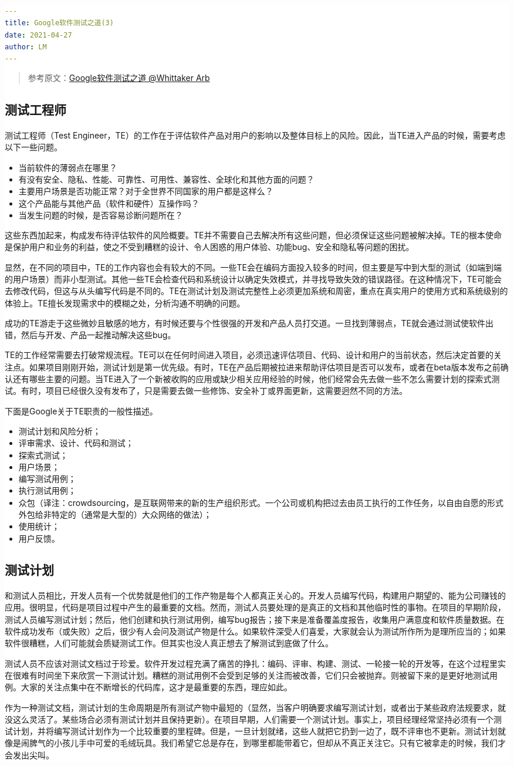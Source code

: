 ```yaml
---
title: Google软件测试之道(3)
date: 2021-04-27
author: LM
---
```


> 参考原文：[Google软件测试之道  @Whittaker Arb ](http://www.51testing.com/html/12/n-853012.html)

## 测试工程师

测试工程师（Test Engineer，TE）的工作在于评估软件产品对用户的影响以及整体目标上的风险。因此，当TE进入产品的时候，需要考虑以下一些问题。

- 当前软件的薄弱点在哪里？
- 有没有安全、隐私、性能、可靠性、可用性、兼容性、全球化和其他方面的问题？
- 主要用户场景是否功能正常？对于全世界不同国家的用户都是这样么？
- 这个产品能与其他产品（软件和硬件）互操作吗？
- 当发生问题的时候，是否容易诊断问题所在？

这些东西加起来，构成发布待评估软件的风险概要。TE并不需要自己去解决所有这些问题，但必须保证这些问题被解决掉。TE的根本使命是保护用户和业务的利益，使之不受到糟糕的设计、令人困惑的用户体验、功能bug、安全和隐私等问题的困扰。

显然，在不同的项目中，TE的工作内容也会有较大的不同。一些TE会在编码方面投入较多的时间，但主要是写中到大型的测试（如端到端的用户场景）而非小型测试。其他一些TE会检查代码和系统设计以确定失效模式，并寻找导致失效的错误路径。在这种情况下，TE可能会去修改代码，但这与从头编写代码是不同的。TE在测试计划及测试完整性上必须更加系统和周密，重点在真实用户的使用方式和系统级别的体验上。TE擅长发现需求中的模糊之处，分析沟通不明确的问题。

成功的TE游走于这些微妙且敏感的地方，有时候还要与个性很强的开发和产品人员打交道。一旦找到薄弱点，TE就会通过测试使软件出错，然后与开发、产品一起推动解决这些bug。

TE的工作经常需要去打破常规流程。TE可以在任何时间进入项目，必须迅速评估项目、代码、设计和用户的当前状态，然后决定首要的关注点。如果项目刚刚开始，测试计划是第一优先级。有时，TE在产品后期被拉进来帮助评估项目是否可以发布，或者在beta版本发布之前确认还有哪些主要的问题。当TE进入了一个新被收购的应用或缺少相关应用经验的时候，他们经常会先去做一些不怎么需要计划的探索式测试。有时，项目已经很久没有发布了，只是需要去做一些修饰、安全补丁或界面更新，这需要迥然不同的方法。

下面是Google关于TE职责的一般性描述。

- 测试计划和风险分析；
- 评审需求、设计、代码和测试；
- 探索式测试；
- 用户场景；
- 编写测试用例；
- 执行测试用例；
- 众包（译注：crowdsourcing，是互联网带来的新的生产组织形式。一个公司或机构把过去由员工执行的工作任务，以自由自愿的形式外包给非特定的（通常是大型的）大众网络的做法）；
- 使用统计；
- 用户反馈。

## 测试计划

和测试人员相比，开发人员有一个优势就是他们的工作产物是每个人都真正关心的。开发人员编写代码，构建用户期望的、能为公司赚钱的应用。很明显，代码是项目过程中产生的最重要的文档。然而，测试人员要处理的是真正的文档和其他临时性的事物。在项目的早期阶段，测试人员编写测试计划；然后，他们创建和执行测试用例，编写bug报告；接下来是准备覆盖度报告，收集用户满意度和软件质量数据。在软件成功发布（或失败）之后，很少有人会问及测试产物是什么。如果软件深受人们喜爱，大家就会认为测试所作所为是理所应当的；如果软件很糟糕，人们可能就会质疑测试工作。但其实也没人真正想去了解测试到底做了什么。

测试人员不应该对测试文档过于珍爱。软件开发过程充满了痛苦的挣扎：编码、评审、构建、测试、一轮接一轮的开发等，在这个过程里实在很难有时间坐下来欣赏一下测试计划。糟糕的测试用例不会受到足够的关注而被改善，它们只会被抛弃。则被留下来的是更好地测试用例。大家的关注点集中在不断增长的代码库，这才是最重要的东西，理应如此。

作为一种测试文档，测试计划的生命周期是所有测试产物中最短的（显然，当客户明确要求编写测试计划，或者出于某些政府法规要求，就没这么灵活了。某些场合必须有测试计划并且保持更新）。在项目早期，人们需要一个测试计划。事实上，项目经理经常坚持必须有一个测试计划，并将编写测试计划作为一个比较重要的里程碑。但是，一旦计划就绪，这些人就把它扔到一边了，既不评审也不更新。测试计划就像是闹脾气的小孩儿手中可爱的毛绒玩具。我们希望它总是存在，到哪里都能带着它，但却从不真正关注它。只有它被拿走的时候，我们才会发出尖叫。
